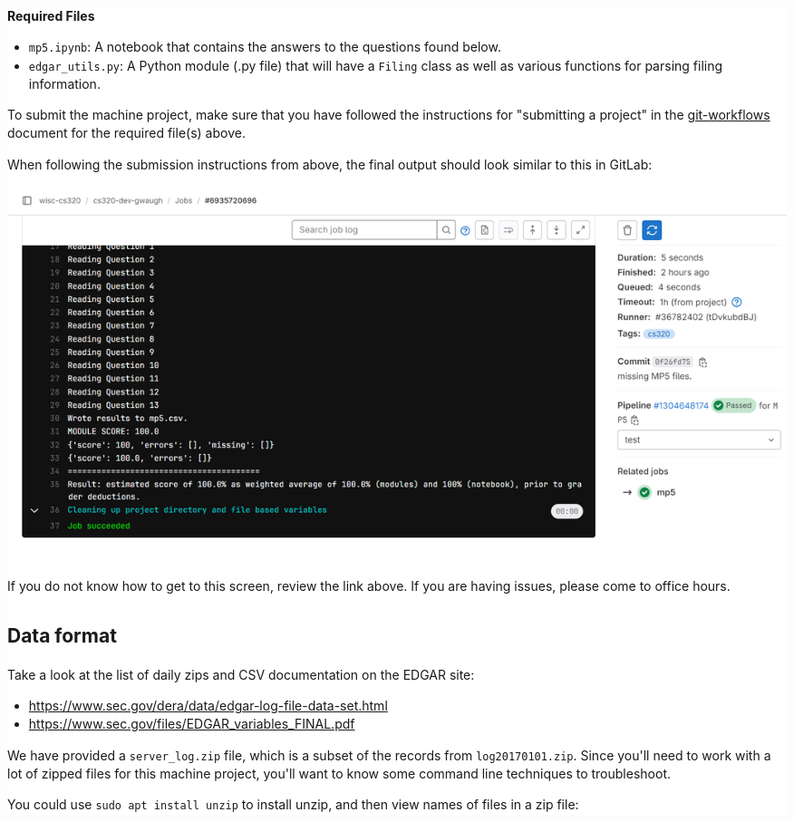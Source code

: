 **Required Files**
* `mp5.ipynb`: A notebook that contains the answers to the questions found below.
* `edgar_utils.py`: A Python module (.py file) that will have a `Filing` class as well
as various functions for parsing filing information.

To submit the machine project, make sure that you have followed the instructions for "submitting a project"
in the [git-workflows](../../git-workflows/README.md/#submitting-a-machine-project) document for the required file(s) above.

When following the submission instructions from above, the final output should look similar to this in GitLab:

<img src="./successful-submission.PNG">

If you do not know how to get to this screen, review the link above. If you are having issues, please come to office hours.

## Data format

Take a look at the list of daily zips and CSV documentation on the EDGAR site:

- https://www.sec.gov/dera/data/edgar-log-file-data-set.html
- https://www.sec.gov/files/EDGAR_variables_FINAL.pdf

We have provided a `server_log.zip` file, which is a subset of the
records from `log20170101.zip`. Since you'll need to work with a lot of zipped files for this machine project, you'll want to know some command line techniques
to troubleshoot.

You could use `sudo apt install unzip` to install unzip, and then view names of files in a zip file:
